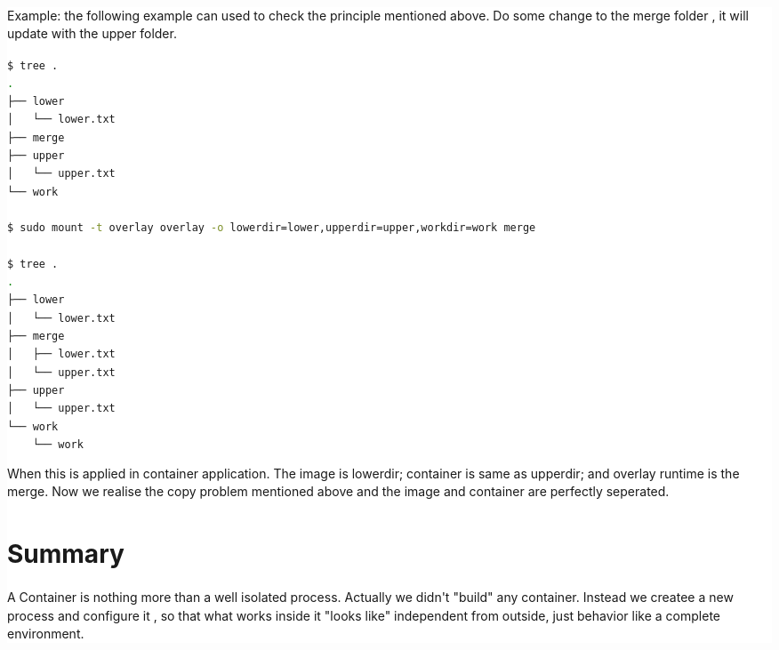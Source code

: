 Example: the following example can used to check the principle mentioned above.
Do some change to the merge folder , it will update with the upper folder. 
```bash
$ tree .
.
├── lower
│   └── lower.txt
├── merge
├── upper
│   └── upper.txt
└── work

$ sudo mount -t overlay overlay -o lowerdir=lower,upperdir=upper,workdir=work merge

$ tree .
.
├── lower
│   └── lower.txt
├── merge
│   ├── lower.txt
│   └── upper.txt
├── upper
│   └── upper.txt
└── work
    └── work
```

When this is applied in container application. The image is lowerdir; container is same as upperdir; and overlay runtime is the merge. 
Now we realise the copy problem mentioned above and the image and container are perfectly seperated.

# Summary

A Container is nothing more than a well isolated process. Actually we didn't "build" any container. Instead we createe a new process and configure it , so that what works inside it "looks like" independent from outside, just behavior like a complete environment. 
